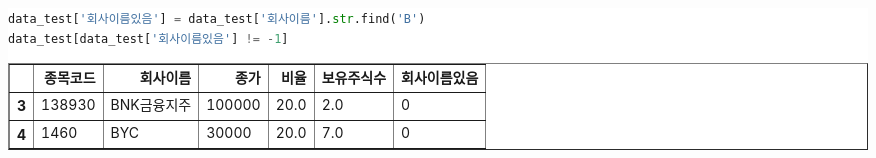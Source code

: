 


```python
data_test['회사이름있음'] = data_test['회사이름'].str.find('B')
data_test[data_test['회사이름있음'] != -1]
```




<div>
<style scoped>
    .dataframe tbody tr th:only-of-type {
        vertical-align: middle;
    }

    .dataframe tbody tr th {
        vertical-align: top;
    }
    
    .dataframe thead th {
        text-align: right;
    }
</style>
<table border="1" class="dataframe">
  <thead>
    <tr style="text-align: right;">
      <th></th>
      <th>종목코드</th>
      <th>회사이름</th>
      <th>종가</th>
      <th>비율</th>
      <th>보유주식수</th>
      <th>회사이름있음</th>
    </tr>
  </thead>
  <tbody>
    <tr>
      <th>3</th>
      <td>138930</td>
      <td>BNK금융지주</td>
      <td>100000</td>
      <td>20.0</td>
      <td>2.0</td>
      <td>0</td>
    </tr>
    <tr>
      <th>4</th>
      <td>1460</td>
      <td>BYC</td>
      <td>30000</td>
      <td>20.0</td>
      <td>7.0</td>
      <td>0</td>
    </tr>
  </tbody>
</table>
</div>
